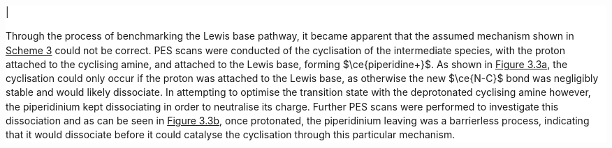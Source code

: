 |

Through the process of benchmarking the Lewis base pathway, it became apparent that the assumed mechanism shown in [Scheme 3](#scheme:lb) could not be correct. PES scans were conducted of the cyclisation of the intermediate species, with the proton attached to the cyclising amine, and attached to the Lewis base, forming $\ce{piperidine+}$. As shown in [Figure 3.3a](#subfig:lb2t), the cyclisation could only occur if the proton was attached to the Lewis base, as otherwise the new $\ce{N-C}$ bond was negligibly stable and would likely dissociate. In attempting to optimise the transition state with the deprotonated cyclising amine however, the piperidinium kept dissociating in order to neutralise its charge. Further PES scans were performed to investigate this dissociation and as can be seen in [Figure 3.3b](#subfig:lb2t-lb), once protonated, the piperidinium leaving was a barrierless process, indicating that it would dissociate before it could catalyse the cyclisation through this particular mechanism.<a name="subfig:lb2t"></a><a name="subfig:lb2t-lb"></a>
